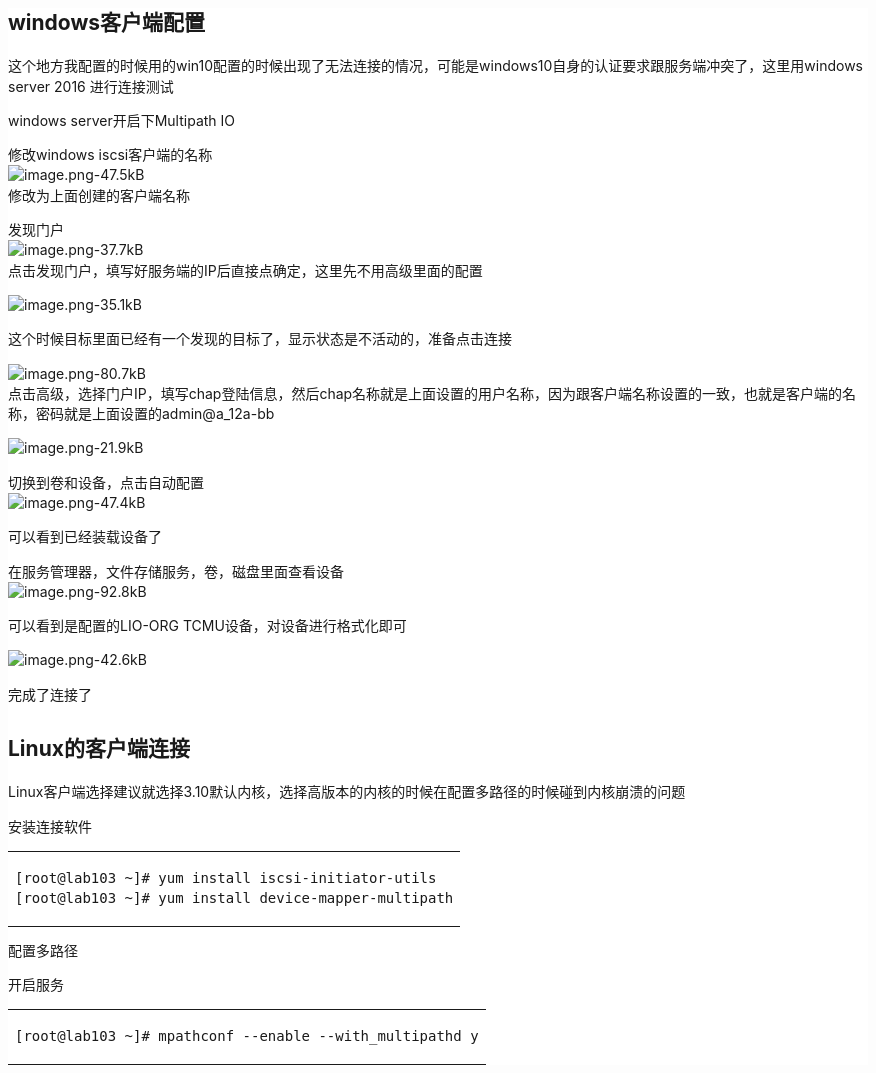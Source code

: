 ## windows客户端配置

这个地方我配置的时候用的win10配置的时候出现了无法连接的情况，可能是windows10自身的认证要求跟服务端冲突了，这里用windows server 2016 进行连接测试

windows server开启下Multipath IO

修改windows iscsi客户端的名称  
![image.png-47.5kB](images/image.png)  
修改为上面创建的客户端名称

发现门户  
![image.png-37.7kB](images/image.png)  
点击发现门户，填写好服务端的IP后直接点确定，这里先不用高级里面的配置

![image.png-35.1kB](images/image.png)

这个时候目标里面已经有一个发现的目标了，显示状态是不活动的，准备点击连接

![image.png-80.7kB](images/image.png)  
点击高级，选择门户IP，填写chap登陆信息，然后chap名称就是上面设置的用户名称，因为跟客户端名称设置的一致，也就是客户端的名称，密码就是上面设置的admin@a\_12a-bb

![image.png-21.9kB](images/image.png)

切换到卷和设备，点击自动配置  
![image.png-47.4kB](images/image.png)

可以看到已经装载设备了

在服务管理器，文件存储服务，卷，磁盘里面查看设备  
![image.png-92.8kB](images/image.png)

可以看到是配置的LIO-ORG TCMU设备，对设备进行格式化即可

![image.png-42.6kB](images/image.png)

完成了连接了

## Linux的客户端连接

Linux客户端选择建议就选择3.10默认内核，选择高版本的内核的时候在配置多路径的时候碰到内核崩溃的问题

安装连接软件  

<table><tbody><tr><td class="code"><pre><span class="line">[root@lab103 ~]<span class="comment"># yum install iscsi-initiator-utils</span></span><br><span class="line">[root@lab103 ~]<span class="comment"># yum install device-mapper-multipath</span></span><br></pre></td></tr></tbody></table>

配置多路径

开启服务  

<table><tbody><tr><td class="code"><pre><span class="line">[root@lab103 ~]<span class="comment"># mpathconf --enable --with_multipathd y</span></span><br></pre></td></tr></tbody></table>
